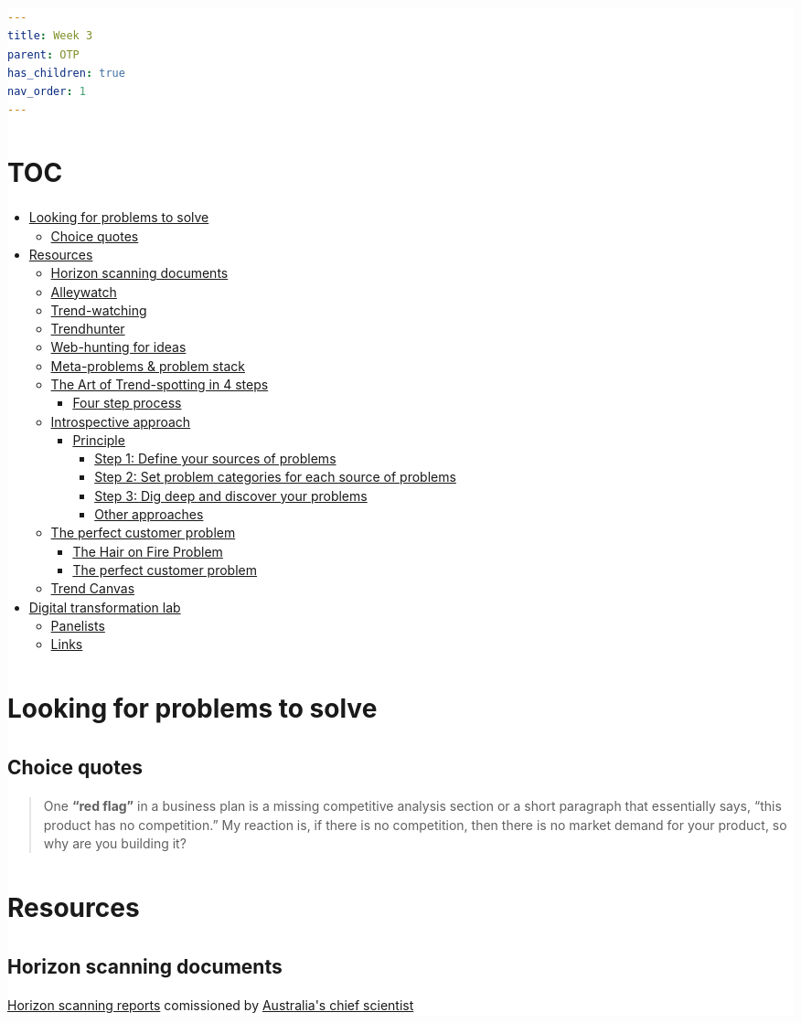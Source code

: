 ```yaml
---
title: Week 3
parent: OTP
has_children: true
nav_order: 1
---
```



# TOC
- [Looking for problems to solve](#looking-for-problems-to-solve)
    - [Choice quotes](#choice-quotes)
- [Resources](#resources)
    - [Horizon scanning documents](#horizon-scanning-documents)
    - [Alleywatch](#alleywatch)
    - [Trend-watching](#trend-watching)
    - [Trendhunter](#trendhunter)
    - [Web-hunting for ideas](#web-hunting-for-ideas)
    - [Meta-problems & problem stack](#meta-problems--problem-stack)
    - [The Art of Trend-spotting in 4 steps](#the-art-of-trend-spotting-in-4-steps)
        - [Four step process](#four-step-process)
    - [Introspective approach](#introspective-approach)
        - [Principle](#principle)
            - [Step 1: Define your sources of problems](#step-1-define-your-sources-of-problems)
            - [Step 2: Set problem categories for each source of problems](#step-2-set-problem-categories-for-each-source-of-problems)
            - [Step 3: Dig deep and discover your problems](#step-3-dig-deep-and-discover-your-problems)
            - [Other approaches](#other-approaches)
    - [The perfect customer problem](#the-perfect-customer-problem)
        - [The Hair on Fire Problem](#the-hair-on-fire-problem)
        - [The perfect customer problem](#the-perfect-customer-problem)
    - [Trend Canvas](#trend-canvas)
- [Digital transformation lab](#digital-transformation-lab)
    - [Panelists](#panelists)
    - [Links](#links)



# Looking for problems to solve

## Choice quotes
> One **“red flag”** in a business plan is a missing competitive analysis section or a short paragraph that essentially says, “this product has no competition.” My reaction is, if there is no competition, then there is no market demand for your product, so why are you building it?

# Resources

## Horizon scanning documents
[Horizon scanning reports](https://acola.org/programs/horizon-scanning-series/) comissioned by [Australia's chief scientist](https://www.chiefscientist.gov.au/advice-to-government/horizon-scanning)
